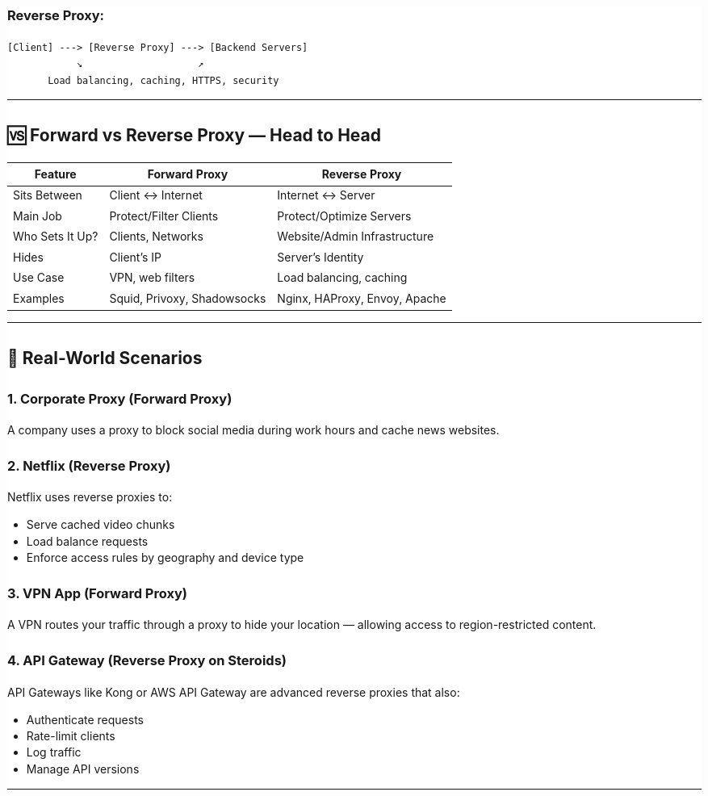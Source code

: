### Reverse Proxy:

```
[Client] ---> [Reverse Proxy] ---> [Backend Servers]
            ↘️                    ↗️
       Load balancing, caching, HTTPS, security

```

---

## 🆚 Forward vs Reverse Proxy — Head to Head

| Feature | Forward Proxy | Reverse Proxy |
| --- | --- | --- |
| Sits Between | Client ↔️ Internet | Internet ↔️ Server |
| Main Job | Protect/Filter Clients | Protect/Optimize Servers |
| Who Sets It Up? | Clients, Networks | Website/Admin Infrastructure |
| Hides | Client’s IP | Server’s Identity |
| Use Case | VPN, web filters | Load balancing, caching |
| Examples | Squid, Privoxy, Shadowsocks | Nginx, HAProxy, Envoy, Apache |

---

## 🧾 Real-World Scenarios

### 1. Corporate Proxy (Forward Proxy)

A company uses a proxy to block social media during work hours and cache news websites.

### 2. Netflix (Reverse Proxy)

Netflix uses reverse proxies to:

- Serve cached video chunks
- Load balance requests
- Enforce access rules by geography and device type

### 3. VPN App (Forward Proxy)

A VPN routes your traffic through a proxy to hide your location — allowing access to region-restricted content.

### 4. API Gateway (Reverse Proxy on Steroids)

API Gateways like Kong or AWS API Gateway are advanced reverse proxies that also:

- Authenticate requests
- Rate-limit clients
- Log traffic
- Manage API versions

---
